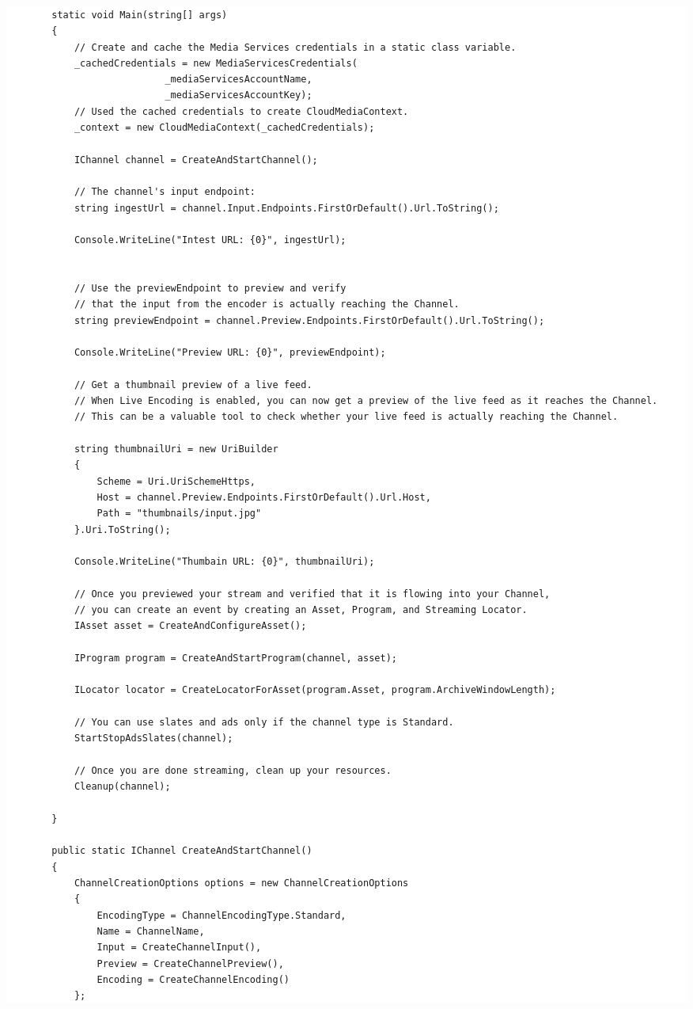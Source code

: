 	
	        static void Main(string[] args)
	        {
	            // Create and cache the Media Services credentials in a static class variable.
	            _cachedCredentials = new MediaServicesCredentials(
	                            _mediaServicesAccountName,
	                            _mediaServicesAccountKey);
	            // Used the cached credentials to create CloudMediaContext.
	            _context = new CloudMediaContext(_cachedCredentials);
	
	            IChannel channel = CreateAndStartChannel();
	
	            // The channel's input endpoint:
	            string ingestUrl = channel.Input.Endpoints.FirstOrDefault().Url.ToString();
	
	            Console.WriteLine("Intest URL: {0}", ingestUrl);
	
	
	            // Use the previewEndpoint to preview and verify 
	            // that the input from the encoder is actually reaching the Channel. 
	            string previewEndpoint = channel.Preview.Endpoints.FirstOrDefault().Url.ToString();
	
	            Console.WriteLine("Preview URL: {0}", previewEndpoint);
	
	            // Get a thumbnail preview of a live feed.
	            // When Live Encoding is enabled, you can now get a preview of the live feed as it reaches the Channel. 
	            // This can be a valuable tool to check whether your live feed is actually reaching the Channel. 
	
	            string thumbnailUri = new UriBuilder
	            {
	                Scheme = Uri.UriSchemeHttps,
	                Host = channel.Preview.Endpoints.FirstOrDefault().Url.Host,
	                Path = "thumbnails/input.jpg"
	            }.Uri.ToString();
	
	            Console.WriteLine("Thumbain URL: {0}", thumbnailUri);
	
	            // Once you previewed your stream and verified that it is flowing into your Channel, 
	            // you can create an event by creating an Asset, Program, and Streaming Locator. 
	            IAsset asset = CreateAndConfigureAsset();
	
	            IProgram program = CreateAndStartProgram(channel, asset);
	
	            ILocator locator = CreateLocatorForAsset(program.Asset, program.ArchiveWindowLength);
	
	            // You can use slates and ads only if the channel type is Standard.  
	            StartStopAdsSlates(channel);
	
	            // Once you are done streaming, clean up your resources.
	            Cleanup(channel);
	
	        }
	
	        public static IChannel CreateAndStartChannel()
	        {
	            ChannelCreationOptions options = new ChannelCreationOptions
	            {
	                EncodingType = ChannelEncodingType.Standard,
	                Name = ChannelName,
	                Input = CreateChannelInput(),
	                Preview = CreateChannelPreview(),
	                Encoding = CreateChannelEncoding()
	            };
	